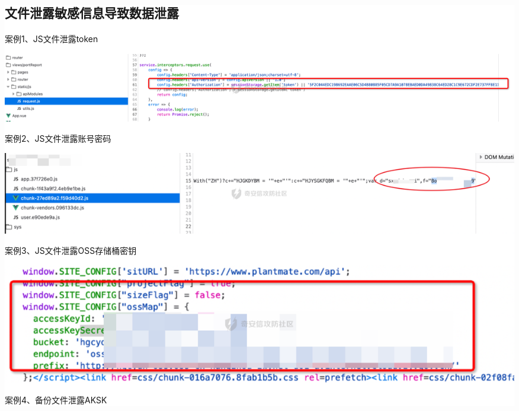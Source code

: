 ## 文件泄露敏感信息导致数据泄露

案例1、JS文件泄露token

![image.png](assets/1699929399-757161c1f5cd3ec455c5bd9ee0747f41.png)

案例2、JS文件泄露账号密码

![image.png](assets/1699929399-9b88817ea9fbe200f06c14e07765382d.png)

案例3、JS文件泄露OSS存储桶密钥

![image.png](assets/1699929399-1902aeab93a3ba37d7b9ad9844ca4448.png)

案例4、备份文件泄露AKSK
